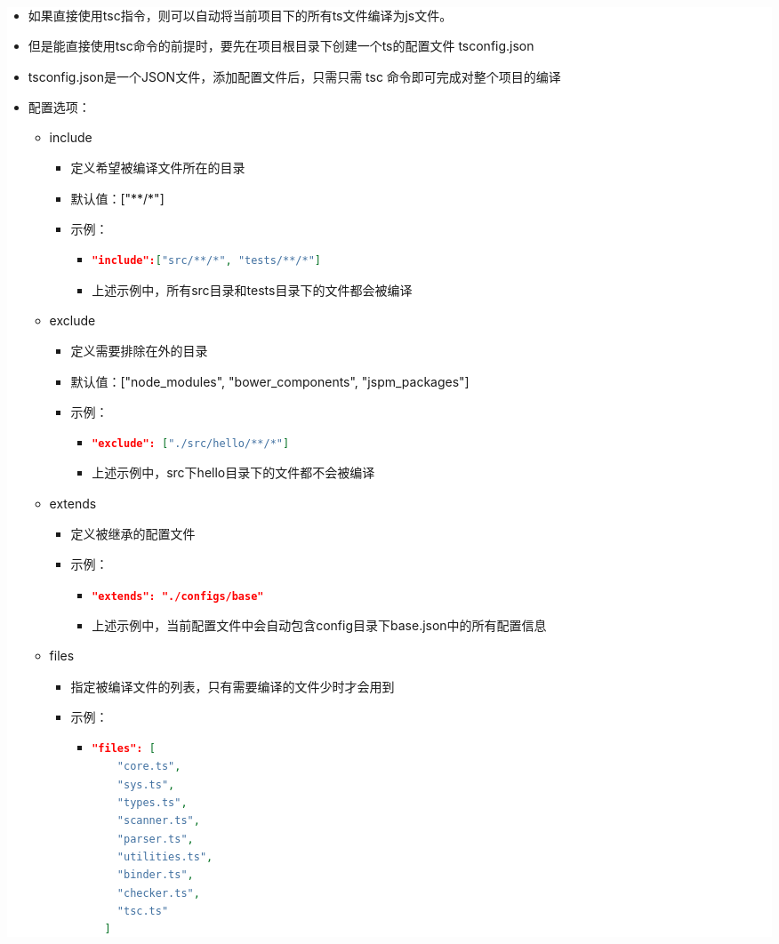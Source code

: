 ```json
```

- 如果直接使用tsc指令，则可以自动将当前项目下的所有ts文件编译为js文件。

- 但是能直接使用tsc命令的前提时，要先在项目根目录下创建一个ts的配置文件 tsconfig.json

- tsconfig.json是一个JSON文件，添加配置文件后，只需只需 tsc 命令即可完成对整个项目的编译

- 配置选项：

  - include

    - 定义希望被编译文件所在的目录

    - 默认值：["\*\*/\*"]

    - 示例：

      - ```json
        "include":["src/**/*", "tests/**/*"]
        ```

      - 上述示例中，所有src目录和tests目录下的文件都会被编译

  - exclude

    - 定义需要排除在外的目录

    - 默认值：["node_modules", "bower_components", "jspm_packages"]

    - 示例：

      - ```json
        "exclude": ["./src/hello/**/*"]
        ```

      - 上述示例中，src下hello目录下的文件都不会被编译

  - extends

    - 定义被继承的配置文件

    - 示例：

      - ```json
        "extends": "./configs/base"
        ```

      - 上述示例中，当前配置文件中会自动包含config目录下base.json中的所有配置信息

  - files

    - 指定被编译文件的列表，只有需要编译的文件少时才会用到

    - 示例：

      - ```json
        "files": [
            "core.ts",
            "sys.ts",
            "types.ts",
            "scanner.ts",
            "parser.ts",
            "utilities.ts",
            "binder.ts",
            "checker.ts",
            "tsc.ts"
          ]
        ```
